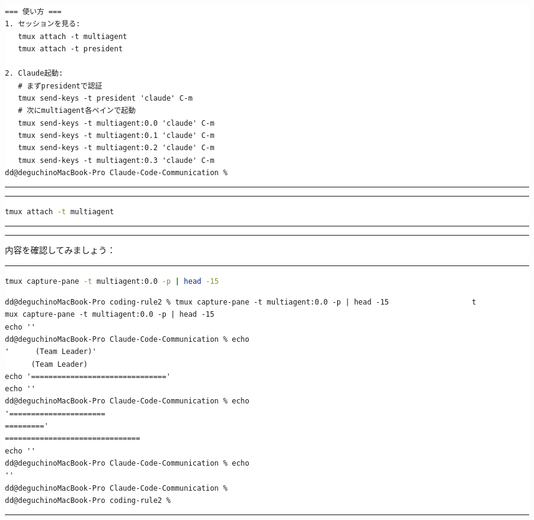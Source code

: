 ```
=== 使い方 ===
1. セッションを見る:
   tmux attach -t multiagent
   tmux attach -t president

2. Claude起動:
   # まずpresidentで認証
   tmux send-keys -t president 'claude' C-m
   # 次にmultiagent各ペインで起動
   tmux send-keys -t multiagent:0.0 'claude' C-m
   tmux send-keys -t multiagent:0.1 'claude' C-m
   tmux send-keys -t multiagent:0.2 'claude' C-m
   tmux send-keys -t multiagent:0.3 'claude' C-m
dd@deguchinoMacBook-Pro Claude-Code-Communication %
```

---



---

```bash
tmux attach -t multiagent
```

---



---

内容を確認してみましょう：

---

```bash
tmux capture-pane -t multiagent:0.0 -p | head -15
```

```
dd@deguchinoMacBook-Pro coding-rule2 % tmux capture-pane -t multiagent:0.0 -p | head -15                   t
mux capture-pane -t multiagent:0.0 -p | head -15
echo ''
dd@deguchinoMacBook-Pro Claude-Code-Communication % echo
'      (Team Leader)'
      (Team Leader)
echo '==============================='
echo ''
dd@deguchinoMacBook-Pro Claude-Code-Communication % echo
'======================
========='
===============================
echo ''
dd@deguchinoMacBook-Pro Claude-Code-Communication % echo
''
dd@deguchinoMacBook-Pro Claude-Code-Communication %
dd@deguchinoMacBook-Pro coding-rule2 %
```

---